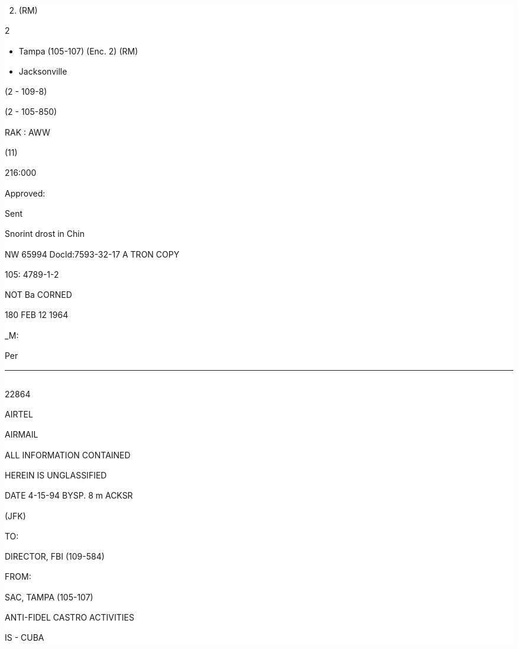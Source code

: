 2) (RM)

2

- Tampa (105-107) (Enc. 2) (RM)

- Jacksonville

(2 - 109-8)

(2 - 105-850)

RAK : AWW

(11)

216:000

Approved:

Sent

Snorint drost in Chin

NW 65994 Docld:7593-32-17
A TRON COPY

105: 4789-1-2

NOT Ba CORNED

180 FEB 12 1964

_M:

Per

---

##
22864

AIRTEL

AIRMAIL

ALL INFORMATION CONTAINED

HEREIN IS UNGLASSIFIED

DATE 4-15-94 BYSP. 8 m ACKSR

(JFK)

TO:

DIRECTOR, FBI (109-584)

FROM:

SAC, TAMPA (105-107)

ANTI-FIDEL CASTRO ACTIVITIES

IS - CUBA
